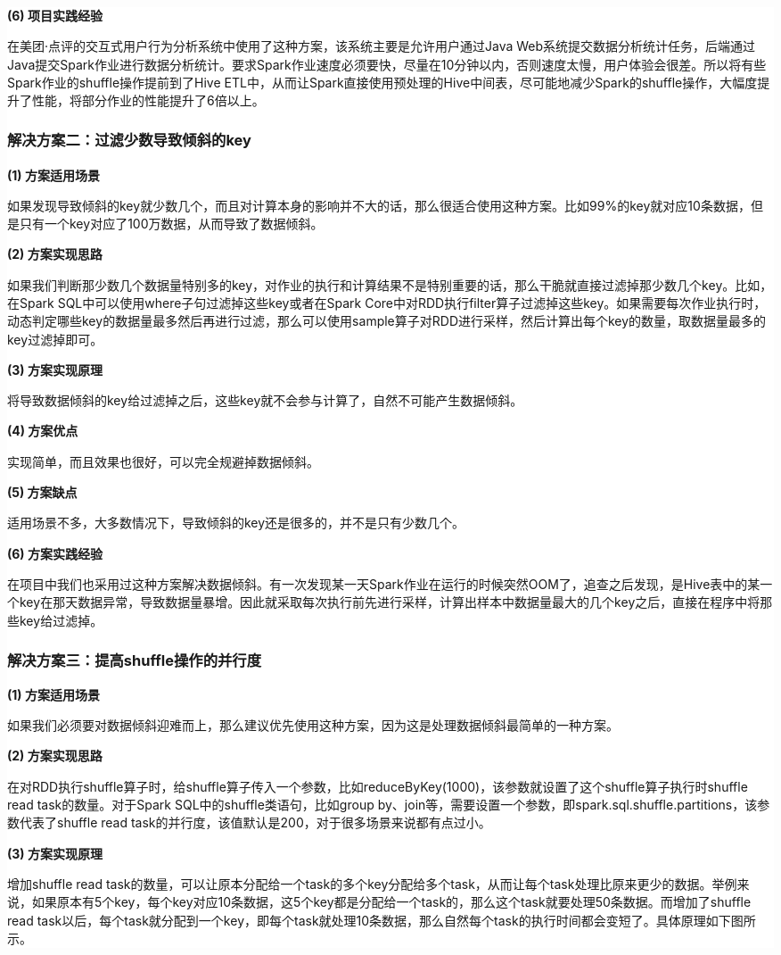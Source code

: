 **(6) 项目实践经验**

在美团·点评的交互式用户行为分析系统中使用了这种方案，该系统主要是允许用户通过Java Web系统提交数据分析统计任务，后端通过Java提交Spark作业进行数据分析统计。要求Spark作业速度必须要快，尽量在10分钟以内，否则速度太慢，用户体验会很差。所以将有些Spark作业的shuffle操作提前到了Hive ETL中，从而让Spark直接使用预处理的Hive中间表，尽可能地减少Spark的shuffle操作，大幅度提升了性能，将部分作业的性能提升了6倍以上。

### 解决方案二：过滤少数导致倾斜的key

**(1) 方案适用场景**

如果发现导致倾斜的key就少数几个，而且对计算本身的影响并不大的话，那么很适合使用这种方案。比如99%的key就对应10条数据，但是只有一个key对应了100万数据，从而导致了数据倾斜。

**(2) 方案实现思路**

如果我们判断那少数几个数据量特别多的key，对作业的执行和计算结果不是特别重要的话，那么干脆就直接过滤掉那少数几个key。比如，在Spark SQL中可以使用where子句过滤掉这些key或者在Spark Core中对RDD执行filter算子过滤掉这些key。如果需要每次作业执行时，动态判定哪些key的数据量最多然后再进行过滤，那么可以使用sample算子对RDD进行采样，然后计算出每个key的数量，取数据量最多的key过滤掉即可。

**(3) 方案实现原理**

将导致数据倾斜的key给过滤掉之后，这些key就不会参与计算了，自然不可能产生数据倾斜。

**(4) 方案优点**

实现简单，而且效果也很好，可以完全规避掉数据倾斜。

**(5) 方案缺点**

适用场景不多，大多数情况下，导致倾斜的key还是很多的，并不是只有少数几个。

**(6) 方案实践经验**

在项目中我们也采用过这种方案解决数据倾斜。有一次发现某一天Spark作业在运行的时候突然OOM了，追查之后发现，是Hive表中的某一个key在那天数据异常，导致数据量暴增。因此就采取每次执行前先进行采样，计算出样本中数据量最大的几个key之后，直接在程序中将那些key给过滤掉。

### 解决方案三：提高shuffle操作的并行度

**(1) 方案适用场景**

如果我们必须要对数据倾斜迎难而上，那么建议优先使用这种方案，因为这是处理数据倾斜最简单的一种方案。

**(2) 方案实现思路**

在对RDD执行shuffle算子时，给shuffle算子传入一个参数，比如reduceByKey(1000)，该参数就设置了这个shuffle算子执行时shuffle read task的数量。对于Spark SQL中的shuffle类语句，比如group by、join等，需要设置一个参数，即spark.sql.shuffle.partitions，该参数代表了shuffle read task的并行度，该值默认是200，对于很多场景来说都有点过小。

**(3) 方案实现原理**

增加shuffle read task的数量，可以让原本分配给一个task的多个key分配给多个task，从而让每个task处理比原来更少的数据。举例来说，如果原本有5个key，每个key对应10条数据，这5个key都是分配给一个task的，那么这个task就要处理50条数据。而增加了shuffle read task以后，每个task就分配到一个key，即每个task就处理10条数据，那么自然每个task的执行时间都会变短了。具体原理如下图所示。
